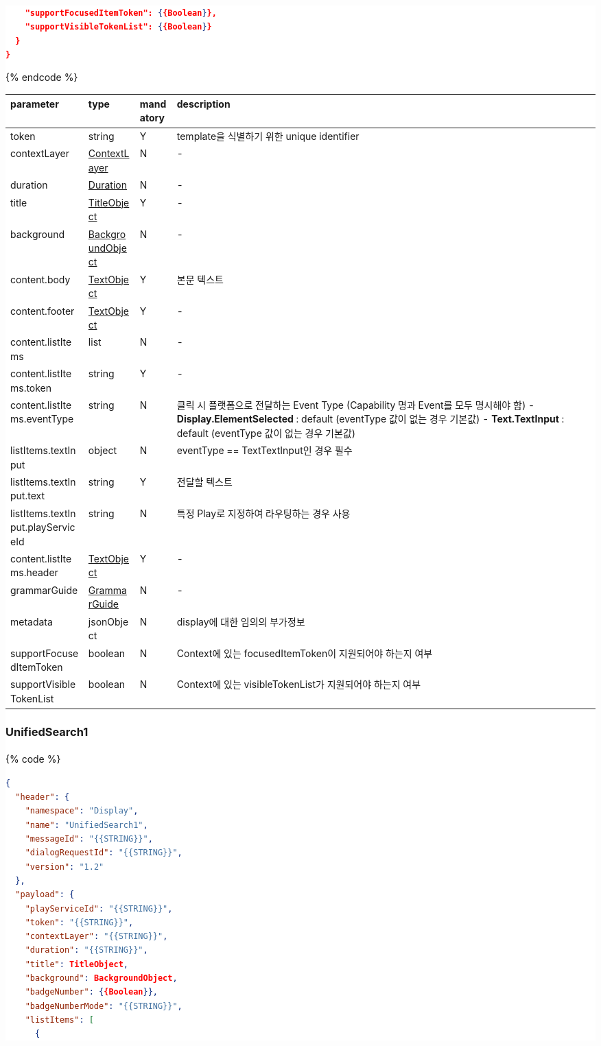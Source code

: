 ```json
    "supportFocusedItemToken": {{Boolean}},
    "supportVisibleTokenList": {{Boolean}}
  }
}
```
{% endcode %}

| parameter | type | mandatory | description |
| :--- | :--- | :--- | :--- |
| token | string | Y | template을 식별하기 위한 unique identifier |
| contextLayer | [ContextLayer](./#contextlayer) | N | - |
| duration | [Duration](./#duration) | N | - |
| title | [TitleObject](./#titleobject) | Y | - |
| background | [BackgroundObject](./#backgroundobject) | N | - |
| content.body | [TextObject](./#textobject) | Y | 본문 텍스트 |
| content.footer | [TextObject](./#textobject) | Y | - |
| content.listItems | list | N | - |
| content.listItems.token | string | Y | - |
| content.listItems.eventType | string | N | 클릭 시 플랫폼으로 전달하는 Event Type (Capability 명과 Event를 모두 명시해야 함)  - **Display.ElementSelected** : default (eventType 값이 없는 경우 기본값) - **Text.TextInput** : default (eventType 값이 없는 경우 기본값) |
| listItems.textInput | object | N | eventType == TextTextInput인 경우 필수 |
| listItems.textInput.text | string | Y | 전달할 텍스트 |
| listItems.textInput.playServiceId | string | N | 특정 Play로 지정하여 라우팅하는 경우 사용 |
| content.listItems.header | [TextObject](./#textobject) | Y | - |
| grammarGuide | [GrammarGuide](./#grammarguide) | N | - |
| metadata | jsonObject | N | display에 대한 임의의 부가정보 |
| supportFocusedItemToken | boolean | N | Context에 있는 focusedItemToken이 지원되어야 하는지 여부 |
| supportVisibleTokenList | boolean | N | Context에 있는 visibleTokenList가 지원되어야 하는지 여부 |

### **UnifiedSearch1**

{% code %}
```json
{
  "header": {
    "namespace": "Display",
    "name": "UnifiedSearch1",
    "messageId": "{{STRING}}",
    "dialogRequestId": "{{STRING}}",
    "version": "1.2"
  },
  "payload": {
    "playServiceId": "{{STRING}}",
    "token": "{{STRING}}",
    "contextLayer": "{{STRING}}",
    "duration": "{{STRING}}",
    "title": TitleObject,
    "background": BackgroundObject,
    "badgeNumber": {{Boolean}},
    "badgeNumberMode": "{{STRING}}",
    "listItems": [
      {
```